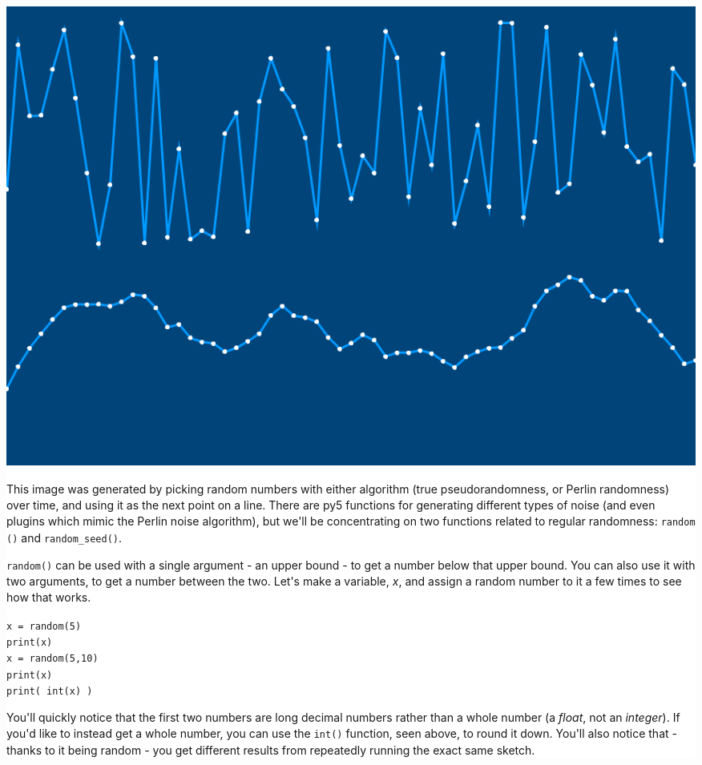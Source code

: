 <img src="images/randomness/random-random-v-noise.png">

This image was generated by picking random numbers with either algorithm (true pseudorandomness, or Perlin randomness) over time, and using it as the next point on a line. There are py5 functions for generating different types of noise (and even plugins which mimic the Perlin noise algorithm), but we'll be concentrating on two functions related to regular randomness: `random()` and `random_seed()`. 

`random()` can be used with a single argument - an upper bound - to get a number below that upper bound. You can also use it with two arguments, to get a number between the two. Let's make a variable, *x*, and assign a random number to it a few times to see how that works.

```{code-cell} ipython3
x = random(5)
print(x)
x = random(5,10)
print(x)
print( int(x) )
```

You'll quickly notice that the first two numbers are long decimal numbers rather than a whole number (a *float*, not an *integer*). If you'd like to instead get a whole number, you can use the `int()` function, seen above, to round it down. You'll also notice that - thanks to it being random - you get different results from repeatedly running the exact same sketch. 
